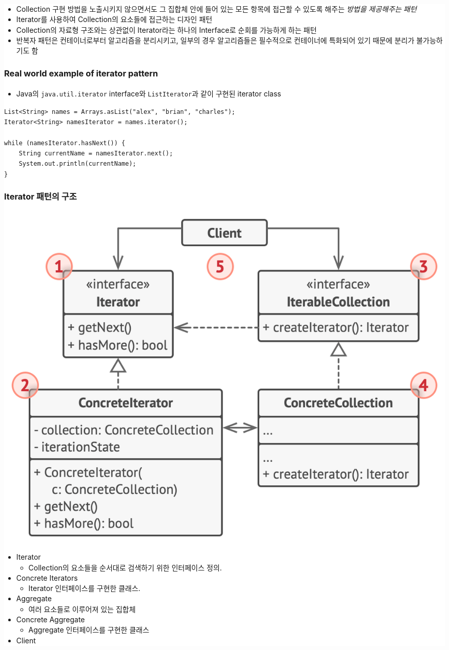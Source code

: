 - Collection 구현 방법을 노출시키지 않으면서도 그 집합체 안에 들어 있는 모든 항목에 접근할 수 있도록 해주는 *방법을 제공해주는 패턴*
- Iterator를 사용하여 Collection의 요소들에 접근하는 디자인 패턴
- Collection의 자료형 구조와는 상관없이 Iterator라는 하나의 Interface로 순회를 가능하게 하는 패턴
- 반복자 패턴은 컨테이너로부터 알고리즘을 분리시키고, 일부의 경우 알고리즘들은 필수적으로 컨테이너에 특화되어 있기 때문에 분리가 불가능하기도 함

### Real world example of iterator pattern
- Java의 `java.util.iterator` interface와 `ListIterator`과 같이 구현된 iterator class
```
List<String> names = Arrays.asList("alex", "brian", "charles");
Iterator<String> namesIterator = names.iterator();

while (namesIterator.hasNext()) {
    String currentName = namesIterator.next();
    System.out.println(currentName);
}
```

### Iterator 패턴의 구조
![](./image/structure.png)
- Iterator
  - Collection의 요소들을 순서대로 검색하기 위한 인터페이스 정의.
- Concrete Iterators
  - Iterator 인터페이스를 구현한 클래스. 
- Aggregate
  - 여러 요소들로 이루어져 있는 집합체
- Concrete Aggregate
  - Aggregate 인터페이스를 구현한 클래스
- Client
